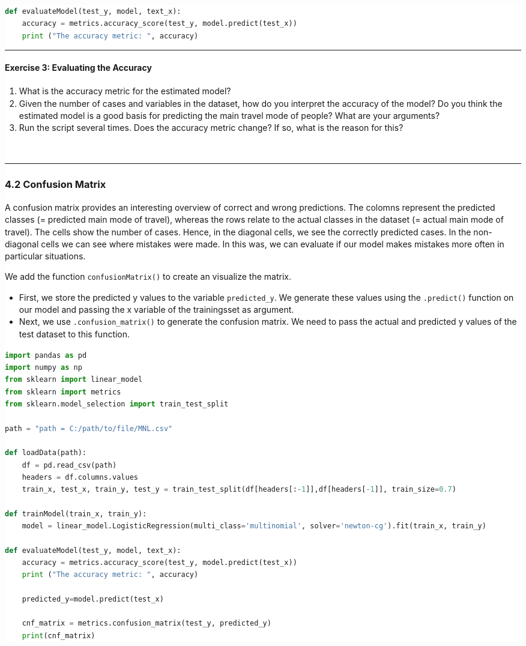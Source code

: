 ```python
def evaluateModel(test_y, model, text_x):
    accuracy = metrics.accuracy_score(test_y, model.predict(test_x))
    print ("The accuracy metric: ", accuracy)
```

****
#### Exercise 3: Evaluating the Accuracy
<div class="exercise">

1. What is the accuracy metric for the estimated model?
2. Given the number of cases and variables in the dataset, how do you interpret the accuracy of the model? Do you think the estimated model is a good basis for predicting the main travel mode of people? What are your arguments?
3. Run the script several times. Does the accuracy metric change? If so, what is the reason for this?

</div>
<br/>

****

### 4.2 Confusion Matrix

A confusion matrix provides an interesting overview of correct and wrong predictions. The colomns represent the predicted classes (= predicted main mode of travel), whereas the rows relate to the actual classes in the dataset (= actual main mode of travel). The cells show the number of cases. Hence, in the diagonal cells, we see the correctly predicted cases. In the non-diagonal cells we can see where mistakes were made. In this was, we can evaluate if our model makes mistakes more often in particular situations.

We add the function ```confusionMatrix()``` to create an visualize the matrix.
* First, we store the predicted y values to the variable ```predicted_y```. We generate these values using the ```.predict()``` function on our model and passing the x variable of the trainingsset as argument.
* Next, we use ```.confusion_matrix()``` to generate the confusion matrix. We need to pass the actual and predicted y values of the test dataset to this function.

```python
import pandas as pd
import numpy as np
from sklearn import linear_model
from sklearn import metrics
from sklearn.model_selection import train_test_split

path = "path = C:/path/to/file/MNL.csv"

def loadData(path):
    df = pd.read_csv(path)
    headers = df.columns.values
    train_x, test_x, train_y, test_y = train_test_split(df[headers[:-1]],df[headers[-1]], train_size=0.7)

def trainModel(train_x, train_y):
    model = linear_model.LogisticRegression(multi_class='multinomial', solver='newton-cg').fit(train_x, train_y)

def evaluateModel(test_y, model, text_x):
    accuracy = metrics.accuracy_score(test_y, model.predict(test_x))
    print ("The accuracy metric: ", accuracy)

    predicted_y=model.predict(test_x)

    cnf_matrix = metrics.confusion_matrix(test_y, predicted_y)
    print(cnf_matrix)
```
